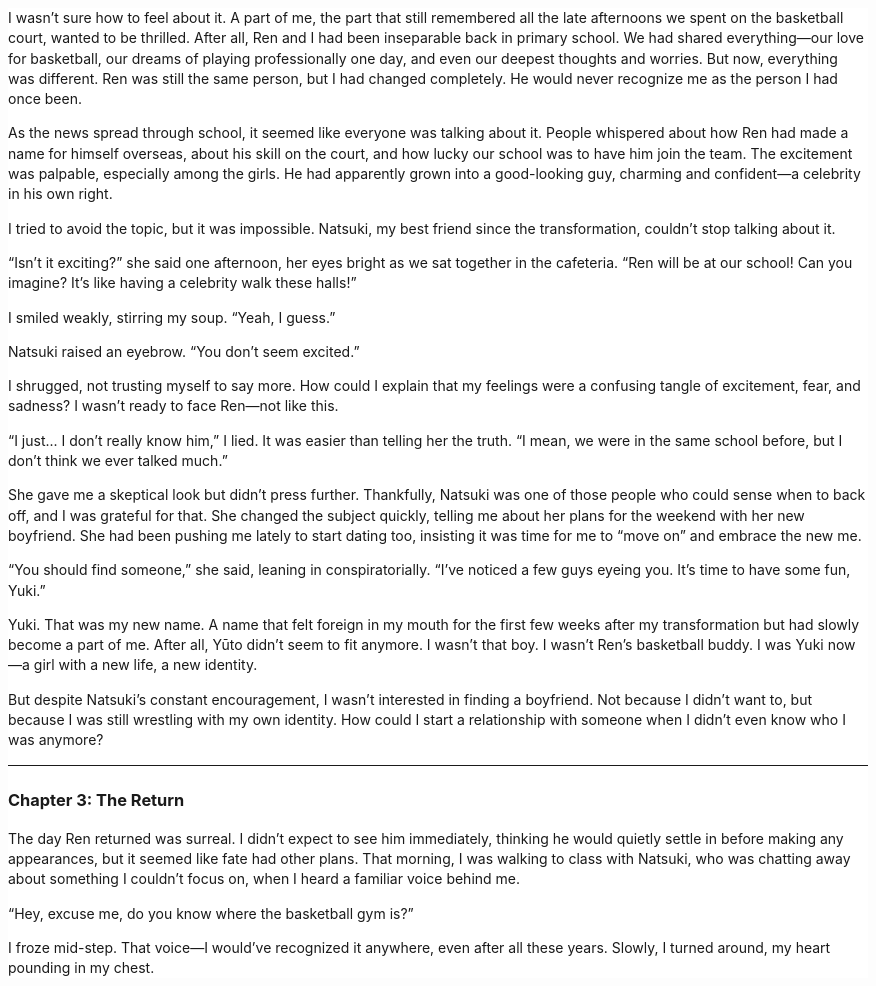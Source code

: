I wasn’t sure how to feel about it. A part of me, the part that still remembered all the late afternoons we spent on the basketball court, wanted to be thrilled. After all, Ren and I had been inseparable back in primary school. We had shared everything—our love for basketball, our dreams of playing professionally one day, and even our deepest thoughts and worries. But now, everything was different. Ren was still the same person, but I had changed completely. He would never recognize me as the person I had once been.

As the news spread through school, it seemed like everyone was talking about it. People whispered about how Ren had made a name for himself overseas, about his skill on the court, and how lucky our school was to have him join the team. The excitement was palpable, especially among the girls. He had apparently grown into a good-looking guy, charming and confident—a celebrity in his own right.

I tried to avoid the topic, but it was impossible. Natsuki, my best friend since the transformation, couldn’t stop talking about it.

“Isn’t it exciting?” she said one afternoon, her eyes bright as we sat together in the cafeteria. “Ren will be at our school! Can you imagine? It’s like having a celebrity walk these halls!”

I smiled weakly, stirring my soup. “Yeah, I guess.”

Natsuki raised an eyebrow. “You don’t seem excited.”

I shrugged, not trusting myself to say more. How could I explain that my feelings were a confusing tangle of excitement, fear, and sadness? I wasn’t ready to face Ren—not like this.

“I just... I don’t really know him,” I lied. It was easier than telling her the truth. “I mean, we were in the same school before, but I don’t think we ever talked much.”

She gave me a skeptical look but didn’t press further. Thankfully, Natsuki was one of those people who could sense when to back off, and I was grateful for that. She changed the subject quickly, telling me about her plans for the weekend with her new boyfriend. She had been pushing me lately to start dating too, insisting it was time for me to “move on” and embrace the new me.

“You should find someone,” she said, leaning in conspiratorially. “I’ve noticed a few guys eyeing you. It’s time to have some fun, Yuki.”

Yuki. That was my new name. A name that felt foreign in my mouth for the first few weeks after my transformation but had slowly become a part of me. After all, Yūto didn’t seem to fit anymore. I wasn’t that boy. I wasn’t Ren’s basketball buddy. I was Yuki now—a girl with a new life, a new identity.

But despite Natsuki’s constant encouragement, I wasn’t interested in finding a boyfriend. Not because I didn’t want to, but because I was still wrestling with my own identity. How could I start a relationship with someone when I didn’t even know who I was anymore?

---

### Chapter 3: **The Return**

The day Ren returned was surreal. I didn’t expect to see him immediately, thinking he would quietly settle in before making any appearances, but it seemed like fate had other plans. That morning, I was walking to class with Natsuki, who was chatting away about something I couldn’t focus on, when I heard a familiar voice behind me.

“Hey, excuse me, do you know where the basketball gym is?”

I froze mid-step. That voice—I would’ve recognized it anywhere, even after all these years. Slowly, I turned around, my heart pounding in my chest.
